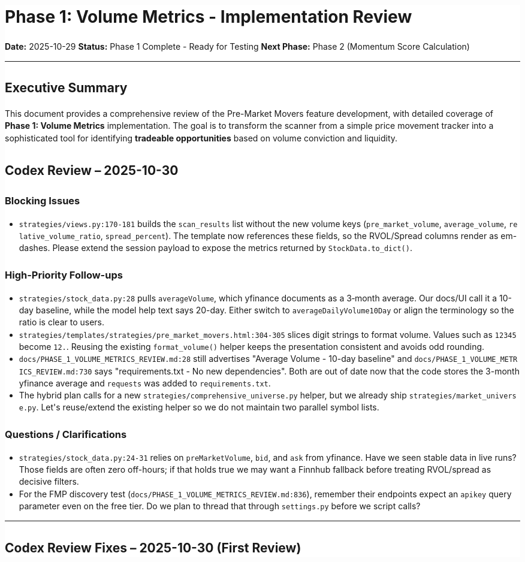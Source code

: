 # Phase 1: Volume Metrics - Implementation Review

**Date:** 2025-10-29
**Status:** Phase 1 Complete - Ready for Testing
**Next Phase:** Phase 2 (Momentum Score Calculation)

---

## Executive Summary

This document provides a comprehensive review of the Pre-Market Movers feature development, with detailed coverage of **Phase 1: Volume Metrics** implementation. The goal is to transform the scanner from a simple price movement tracker into a sophisticated tool for identifying **tradeable opportunities** based on volume conviction and liquidity.

## Codex Review – 2025-10-30

### Blocking Issues
- `strategies/views.py:170-181` builds the `scan_results` list without the new volume keys (`pre_market_volume`, `average_volume`, `relative_volume_ratio`, `spread_percent`). The template now references these fields, so the RVOL/Spread columns render as em-dashes. Please extend the session payload to expose the metrics returned by `StockData.to_dict()`.

### High-Priority Follow-ups
- `strategies/stock_data.py:28` pulls `averageVolume`, which yfinance documents as a 3‑month average. Our docs/UI call it a 10-day baseline, while the model help text says 20-day. Either switch to `averageDailyVolume10Day` or align the terminology so the ratio is clear to users.
- `strategies/templates/strategies/pre_market_movers.html:304-305` slices digit strings to format volume. Values such as `12345` become `12.`. Reusing the existing `format_volume()` helper keeps the presentation consistent and avoids odd rounding.
- `docs/PHASE_1_VOLUME_METRICS_REVIEW.md:28` still advertises "Average Volume - 10-day baseline" and `docs/PHASE_1_VOLUME_METRICS_REVIEW.md:730` says "requirements.txt - No new dependencies". Both are out of date now that the code stores the 3-month yfinance average and `requests` was added to `requirements.txt`.
- The hybrid plan calls for a new `strategies/comprehensive_universe.py` helper, but we already ship `strategies/market_universe.py`. Let's reuse/extend the existing helper so we do not maintain two parallel symbol lists.

### Questions / Clarifications
- `strategies/stock_data.py:24-31` relies on `preMarketVolume`, `bid`, and `ask` from yfinance. Have we seen stable data in live runs? Those fields are often zero off-hours; if that holds true we may want a Finnhub fallback before treating RVOL/spread as decisive filters.
- For the FMP discovery test (`docs/PHASE_1_VOLUME_METRICS_REVIEW.md:836`), remember their endpoints expect an `apikey` query parameter even on the free tier. Do we plan to thread that through `settings.py` before we script calls?

---

## Codex Review Fixes – 2025-10-30 (First Review)
